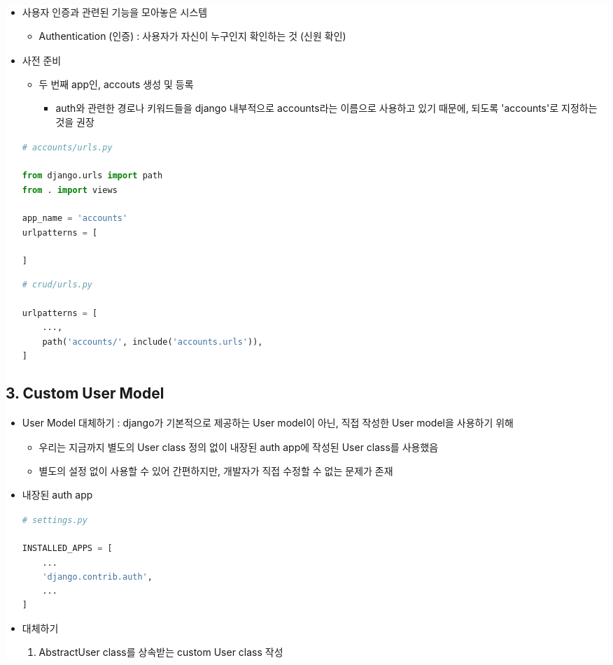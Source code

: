 * 사용자 인증과 관련된 기능을 모아놓은 시스템

    * Authentication (인증) : 사용자가 자신이 누구인지 확인하는 것 (신원 확인)

* 사전 준비

    * 두 번째 app인, accouts 생성 및 등록

        * auth와 관련한 경로나 키워드들을 django 내부적으로 accounts라는 이름으로 사용하고 있기 때문에, 되도록 'accounts'로 지정하는 것을 권장

    ```python
    # accounts/urls.py

    from django.urls import path
    from . import views

    app_name = 'accounts'
    urlpatterns = [
      
    ]
    ```

    ```python
    # crud/urls.py

    urlpatterns = [
        ...,
        path('accounts/', include('accounts.urls')),
    ]
    ```

## 3. Custom User Model

* User Model 대체하기 : django가 기본적으로 제공하는 User model이 아닌, 직접 작성한 User model을 사용하기 위해

    * 우리는 지금까지 별도의 User class 정의 없이 내장된 auth app에 작성된 User class를 사용했음

    * 별도의 설정 없이 사용할 수 있어 간편하지만, 개발자가 직접 수정할 수 없는 문제가 존재

* 내장된 auth app

    ```python
    # settings.py

    INSTALLED_APPS = [
        ...
        'django.contrib.auth',
        ...
    ]
    ```

* 대체하기

    1. AbstractUser class를 상속받는 custom User class 작성
